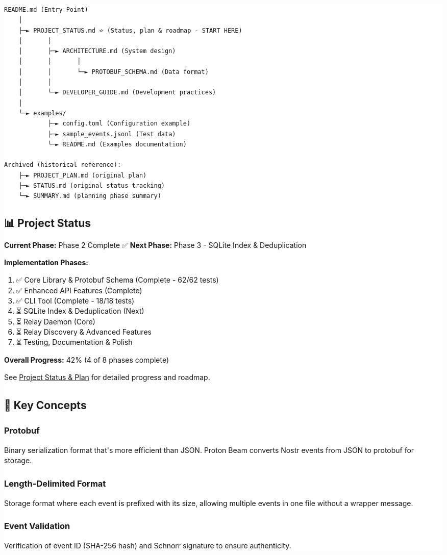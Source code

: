 ```
README.md (Entry Point)
    │
    ├─► PROJECT_STATUS.md ⭐ (Status, plan & roadmap - START HERE)
    │       │
    │       ├─► ARCHITECTURE.md (System design)
    │       │       │
    │       │       └─► PROTOBUF_SCHEMA.md (Data format)
    │       │
    │       └─► DEVELOPER_GUIDE.md (Development practices)
    │
    └─► examples/
            ├─► config.toml (Configuration example)
            ├─► sample_events.jsonl (Test data)
            └─► README.md (Examples documentation)

Archived (historical reference):
    ├─► PROJECT_PLAN.md (original plan)
    ├─► STATUS.md (original status tracking)
    └─► SUMMARY.md (planning phase summary)
```

## 📊 Project Status

**Current Phase:** Phase 2 Complete ✅
**Next Phase:** Phase 3 - SQLite Index & Deduplication

**Implementation Phases:**
1. ✅ Core Library & Protobuf Schema (Complete - 62/62 tests)
2. ✅ Enhanced API Features (Complete)
3. ✅ CLI Tool (Complete - 18/18 tests)
4. ⏳ SQLite Index & Deduplication (Next)
5. ⏳ Relay Daemon (Core)
6. ⏳ Relay Discovery & Advanced Features
7. ⏳ Testing, Documentation & Polish

**Overall Progress:** 42% (4 of 8 phases complete)

See [Project Status & Plan](PROJECT_STATUS.md) for detailed progress and roadmap.

## 🔑 Key Concepts

### Protobuf
Binary serialization format that's more efficient than JSON. Proton Beam converts Nostr events from JSON to protobuf for storage.

### Length-Delimited Format
Storage format where each event is prefixed with its size, allowing multiple events in one file without a wrapper message.

### Event Validation
Verification of event ID (SHA-256 hash) and Schnorr signature to ensure authenticity.
